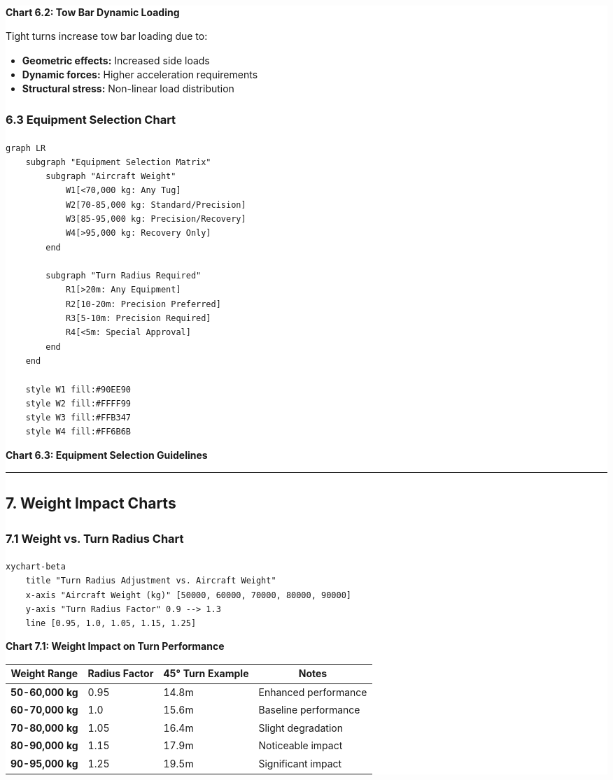**Chart 6.2: Tow Bar Dynamic Loading**

Tight turns increase tow bar loading due to:
- **Geometric effects:** Increased side loads
- **Dynamic forces:** Higher acceleration requirements
- **Structural stress:** Non-linear load distribution

### 6.3 Equipment Selection Chart

```mermaid
graph LR
    subgraph "Equipment Selection Matrix"
        subgraph "Aircraft Weight"
            W1[<70,000 kg: Any Tug]
            W2[70-85,000 kg: Standard/Precision]
            W3[85-95,000 kg: Precision/Recovery]
            W4[>95,000 kg: Recovery Only]
        end
        
        subgraph "Turn Radius Required"
            R1[>20m: Any Equipment]
            R2[10-20m: Precision Preferred]
            R3[5-10m: Precision Required]
            R4[<5m: Special Approval]
        end
    end
    
    style W1 fill:#90EE90
    style W2 fill:#FFFF99
    style W3 fill:#FFB347
    style W4 fill:#FF6B6B
```

**Chart 6.3: Equipment Selection Guidelines**

---

## 7. Weight Impact Charts

### 7.1 Weight vs. Turn Radius Chart

```mermaid
xychart-beta
    title "Turn Radius Adjustment vs. Aircraft Weight"
    x-axis "Aircraft Weight (kg)" [50000, 60000, 70000, 80000, 90000]
    y-axis "Turn Radius Factor" 0.9 --> 1.3
    line [0.95, 1.0, 1.05, 1.15, 1.25]
```

**Chart 7.1: Weight Impact on Turn Performance**

| Weight Range | Radius Factor | 45° Turn Example | Notes |
|--------------|---------------|------------------|-------|
| **50-60,000 kg** | 0.95 | 14.8m | Enhanced performance |
| **60-70,000 kg** | 1.0 | 15.6m | Baseline performance |
| **70-80,000 kg** | 1.05 | 16.4m | Slight degradation |
| **80-90,000 kg** | 1.15 | 17.9m | Noticeable impact |
| **90-95,000 kg** | 1.25 | 19.5m | Significant impact |
